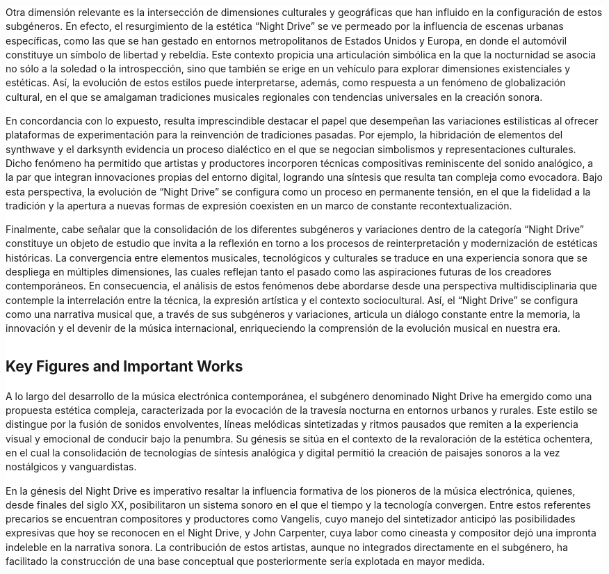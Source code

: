 Otra dimensión relevante es la intersección de dimensiones culturales y geográficas que han influido
en la configuración de estos subgéneros. En efecto, el resurgimiento de la estética “Night Drive” se
ve permeado por la influencia de escenas urbanas específicas, como las que se han gestado en
entornos metropolitanos de Estados Unidos y Europa, en donde el automóvil constituye un símbolo de
libertad y rebeldía. Este contexto propicia una articulación simbólica en la que la nocturnidad se
asocia no sólo a la soledad o la introspección, sino que también se erige en un vehículo para
explorar dimensiones existenciales y estéticas. Así, la evolución de estos estilos puede
interpretarse, además, como respuesta a un fenómeno de globalización cultural, en el que se
amalgaman tradiciones musicales regionales con tendencias universales en la creación sonora.

En concordancia con lo expuesto, resulta imprescindible destacar el papel que desempeñan las
variaciones estilísticas al ofrecer plataformas de experimentación para la reinvención de
tradiciones pasadas. Por ejemplo, la hibridación de elementos del synthwave y el darksynth evidencia
un proceso dialéctico en el que se negocian simbolismos y representaciones culturales. Dicho
fenómeno ha permitido que artistas y productores incorporen técnicas compositivas reminiscente del
sonido analógico, a la par que integran innovaciones propias del entorno digital, logrando una
síntesis que resulta tan compleja como evocadora. Bajo esta perspectiva, la evolución de “Night
Drive” se configura como un proceso en permanente tensión, en el que la fidelidad a la tradición y
la apertura a nuevas formas de expresión coexisten en un marco de constante recontextualización.

Finalmente, cabe señalar que la consolidación de los diferentes subgéneros y variaciones dentro de
la categoría “Night Drive” constituye un objeto de estudio que invita a la reflexión en torno a los
procesos de reinterpretación y modernización de estéticas históricas. La convergencia entre
elementos musicales, tecnológicos y culturales se traduce en una experiencia sonora que se despliega
en múltiples dimensiones, las cuales reflejan tanto el pasado como las aspiraciones futuras de los
creadores contemporáneos. En consecuencia, el análisis de estos fenómenos debe abordarse desde una
perspectiva multidisciplinaria que contemple la interrelación entre la técnica, la expresión
artística y el contexto sociocultural. Así, el “Night Drive” se configura como una narrativa musical
que, a través de sus subgéneros y variaciones, articula un diálogo constante entre la memoria, la
innovación y el devenir de la música internacional, enriqueciendo la comprensión de la evolución
musical en nuestra era.

## Key Figures and Important Works

A lo largo del desarrollo de la música electrónica contemporánea, el subgénero denominado Night
Drive ha emergido como una propuesta estética compleja, caracterizada por la evocación de la
travesía nocturna en entornos urbanos y rurales. Este estilo se distingue por la fusión de sonidos
envolventes, líneas melódicas sintetizadas y ritmos pausados que remiten a la experiencia visual y
emocional de conducir bajo la penumbra. Su génesis se sitúa en el contexto de la revaloración de la
estética ochentera, en el cual la consolidación de tecnologías de síntesis analógica y digital
permitió la creación de paisajes sonoros a la vez nostálgicos y vanguardistas.

En la génesis del Night Drive es imperativo resaltar la influencia formativa de los pioneros de la
música electrónica, quienes, desde finales del siglo XX, posibilitaron un sistema sonoro en el que
el tiempo y la tecnología convergen. Entre estos referentes precarios se encuentran compositores y
productores como Vangelis, cuyo manejo del sintetizador anticipó las posibilidades expresivas que
hoy se reconocen en el Night Drive, y John Carpenter, cuya labor como cineasta y compositor dejó una
impronta indeleble en la narrativa sonora. La contribución de estos artistas, aunque no integrados
directamente en el subgénero, ha facilitado la construcción de una base conceptual que
posteriormente sería explotada en mayor medida.
